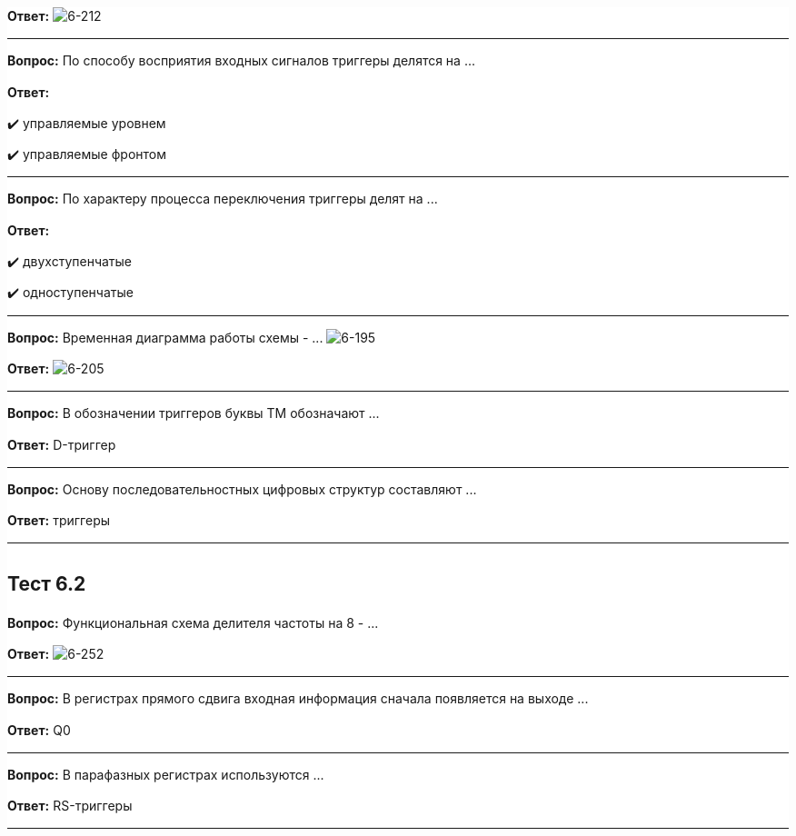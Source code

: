 **Ответ:** ![6-212](pictures/6-212.jpg "6-212")

---

**Вопрос:** По способу восприятия входных сигналов триггеры делятся на ...

**Ответ:** 

✔️ управляемые уровнем

✔️ управляемые фронтом

---

**Вопрос:** По характеру процесса переключения триггеры делят на ...

**Ответ:** 

✔️ двухступенчатые

✔️ одноступенчатые

---

**Вопрос:** Временная диаграмма работы схемы - ... ![6-195](pictures/6-195.jpg "6-195")

**Ответ:** ![6-205](pictures/6-205.jpg "6-205")

---

**Вопрос:** В обозначении триггеров буквы ТМ обозначают ...

**Ответ:** D-триггер

---

**Вопрос:** Основу последовательностных цифровых структур составляют ...

**Ответ:** триггеры

---

## Тест 6.2


**Вопрос:** Функциональная схема делителя частоты на 8 - ... 

**Ответ:** ![6-252](pictures/6-252.jpg "6-252")

---

**Вопрос:** В регистрах прямого сдвига входная информация сначала появляется на выходе ... 

**Ответ:** Q0

---

**Вопрос:** В парафазных регистрах используются ... 

**Ответ:** RS-триггеры 

---
